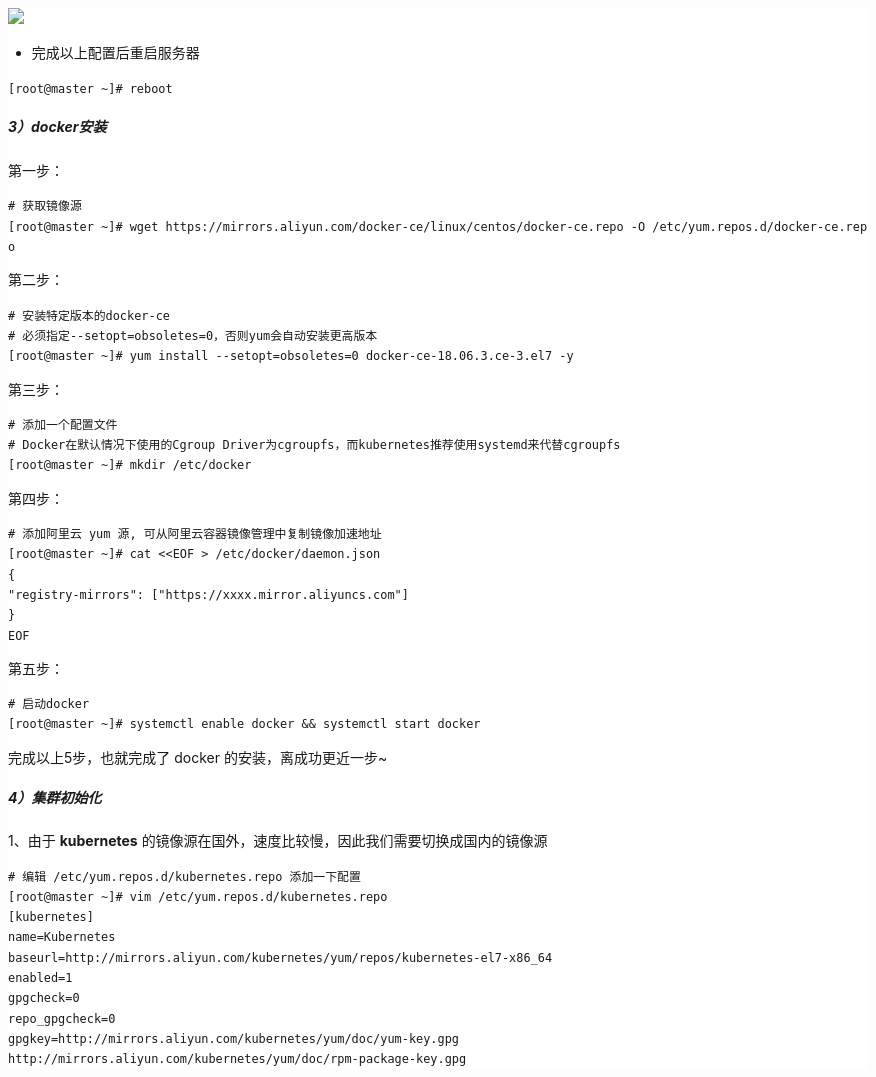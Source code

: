 ![](https://gitee.com/cbuc/picture/raw/master/typora/20210406231544.png)

- 完成以上配置后重启服务器

```shell
[root@master ~]# reboot
```

##### 3）docker安装

第一步：

```shell
# 获取镜像源
[root@master ~]# wget https://mirrors.aliyun.com/docker-ce/linux/centos/docker-ce.repo -O /etc/yum.repos.d/docker-ce.repo
```

第二步：

```shell
# 安装特定版本的docker-ce
# 必须指定--setopt=obsoletes=0，否则yum会自动安装更高版本
[root@master ~]# yum install --setopt=obsoletes=0 docker-ce-18.06.3.ce-3.el7 -y
```

第三步：

```shell
# 添加一个配置文件
# Docker在默认情况下使用的Cgroup Driver为cgroupfs，而kubernetes推荐使用systemd来代替cgroupfs
[root@master ~]# mkdir /etc/docker
```

第四步：

```shell
# 添加阿里云 yum 源, 可从阿里云容器镜像管理中复制镜像加速地址
[root@master ~]# cat <<EOF > /etc/docker/daemon.json
{
"registry-mirrors": ["https://xxxx.mirror.aliyuncs.com"]
}
EOF
```

 第五步：

```shell
# 启动docker
[root@master ~]# systemctl enable docker && systemctl start docker
```

完成以上5步，也就完成了 docker 的安装，离成功更近一步~

##### 4）集群初始化

1、由于 **kubernetes** 的镜像源在国外，速度比较慢，因此我们需要切换成国内的镜像源

```shell
# 编辑 /etc/yum.repos.d/kubernetes.repo 添加一下配置
[root@master ~]# vim /etc/yum.repos.d/kubernetes.repo
[kubernetes]
name=Kubernetes
baseurl=http://mirrors.aliyun.com/kubernetes/yum/repos/kubernetes-el7-x86_64
enabled=1
gpgcheck=0
repo_gpgcheck=0
gpgkey=http://mirrors.aliyun.com/kubernetes/yum/doc/yum-key.gpg
http://mirrors.aliyun.com/kubernetes/yum/doc/rpm-package-key.gpg
```
